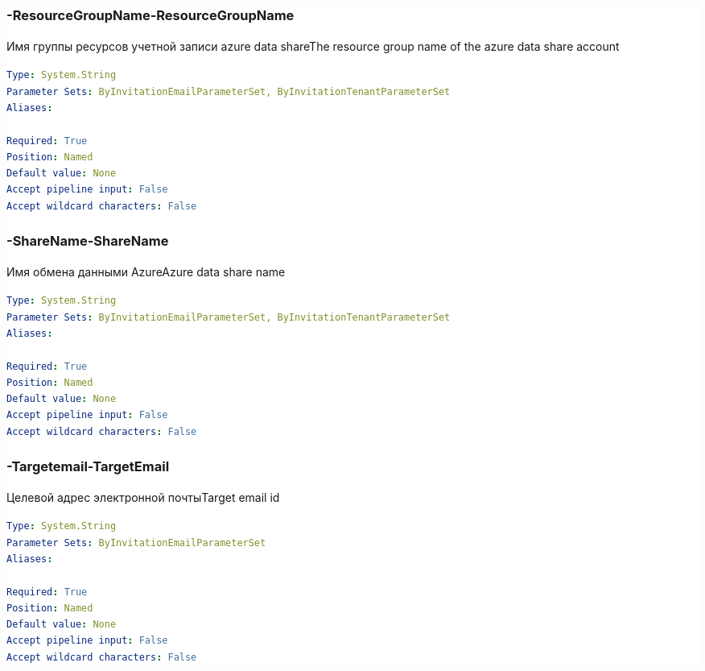 ### <span data-ttu-id="cb92b-120">-ResourceGroupName</span><span class="sxs-lookup"><span data-stu-id="cb92b-120">-ResourceGroupName</span></span>
<span data-ttu-id="cb92b-121">Имя группы ресурсов учетной записи azure data share</span><span class="sxs-lookup"><span data-stu-id="cb92b-121">The resource group name of the azure data share account</span></span>

```yaml
Type: System.String
Parameter Sets: ByInvitationEmailParameterSet, ByInvitationTenantParameterSet
Aliases:

Required: True
Position: Named
Default value: None
Accept pipeline input: False
Accept wildcard characters: False
```

### <span data-ttu-id="cb92b-122">-ShareName</span><span class="sxs-lookup"><span data-stu-id="cb92b-122">-ShareName</span></span>
<span data-ttu-id="cb92b-123">Имя обмена данными Azure</span><span class="sxs-lookup"><span data-stu-id="cb92b-123">Azure data share name</span></span>

```yaml
Type: System.String
Parameter Sets: ByInvitationEmailParameterSet, ByInvitationTenantParameterSet
Aliases:

Required: True
Position: Named
Default value: None
Accept pipeline input: False
Accept wildcard characters: False
```

### <span data-ttu-id="cb92b-124">-Targetemail</span><span class="sxs-lookup"><span data-stu-id="cb92b-124">-TargetEmail</span></span>
<span data-ttu-id="cb92b-125">Целевой адрес электронной почты</span><span class="sxs-lookup"><span data-stu-id="cb92b-125">Target email id</span></span>

```yaml
Type: System.String
Parameter Sets: ByInvitationEmailParameterSet
Aliases:

Required: True
Position: Named
Default value: None
Accept pipeline input: False
Accept wildcard characters: False
```
